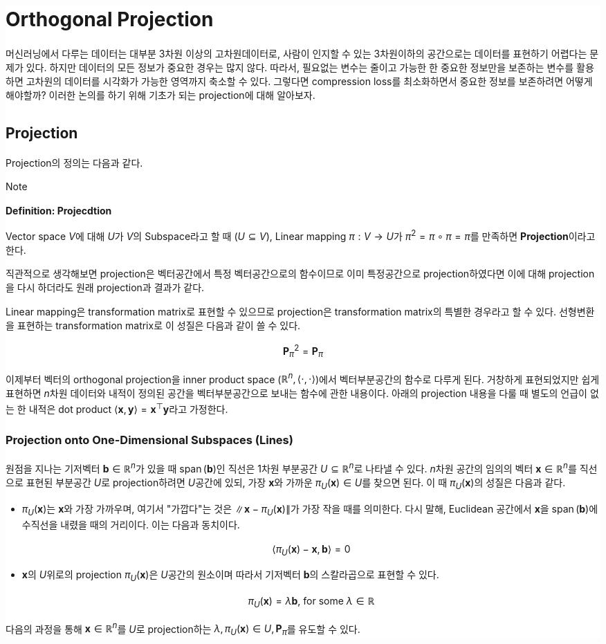 # Orthogonal Projection

머신러닝에서 다루는 데이터는 대부분 3차원 이상의 고차원데이터로, 사람이 인지할 수 있는 3차원이하의 공간으로는 데이터를 표현하기 어렵다는 문제가 있다. 하지만 데이터의 모든 정보가 중요한 경우는 많지 않다. 따라서, 필요없는 변수는 줄이고 가능한 한 중요한 정보만을 보존하는 변수를 활용하면 고차원의 데이터를 시각화가 가능한 영역까지 축소할 수 있다. 그렇다면 compression loss를 최소화하면서 중요한 정보를 보존하려면 어떻게 해야할까? 이러한 논의를 하기 위해 기초가 되는 projection에 대해 알아보자.


## Projection

Projection의 정의는 다음과 같다.

> [!NOTE]
> **Definition: Projecdtion**
>
> Vector space $V$에 대해 $U$가 $V$의 Subspace라고 할 때 ($U \subseteq V$), Linear mapping $\pi: V \rightarrow U$가 $\pi^2 = \pi \circ \pi = \pi$를 만족하면 **Projection**이라고 한다.

직관적으로 생각해보면 projection은 벡터공간에서 특정 벡터공간으로의 함수이므로 이미 특정공간으로 projection하였다면 이에 대해 projection을 다시 하더라도 원래 projection과 결과가 같다.

Linear mapping은 transformation matrix로 표현할 수 있으므로 projection은 transformation matrix의 특별한 경우라고 할 수 있다. 선형변환을 표현하는 transformation matrix로 이 성질은 다음과 같이 쓸 수 있다.

$$
\boldsymbol{P}_{\pi}^2 = \boldsymbol{P}_{\pi}
$$

이제부터 벡터의 orthogonal projection을 inner product space ($\mathbb{R}^n, \langle \cdot, \cdot \rangle$)에서 벡터부분공간의 함수로 다루게 된다. 거창하게 표현되었지만 쉽게 표현하면 $n$차원 데이터와 내적이 정의된 공간을 벡터부분공간으로 보내는 함수에 관한 내용이다. 아래의 projection 내용을 다룰 때 별도의 언급이 없는 한 내적은 dot product $\langle \boldsymbol{x}, \boldsymbol{y} \rangle = \boldsymbol{x}^\top \boldsymbol{y}$라고 가정한다.

### Projection onto One-Dimensional Subspaces (Lines)

원점을 지나는 기저벡터 $\boldsymbol{b} \in \mathbb{R}^n$가 있을 때 $\operatorname{span}(\boldsymbol{b})$인 직선은 1차원 부분공간 $U \subseteq \mathbb{R}^n$로 나타낼 수 있다. $n$차원 공간의 임의의 벡터 $\boldsymbol{x} \in \mathbb{R}^n$를 직선으로 표현된 부분공간 $U$로 projection하려면 $U$공간에 있되, 가장 $\boldsymbol{x}$와 가까운 $\pi_{U}(\boldsymbol{x}) \in U$를 찾으면 된다. 이 때 $\pi_{U}(\boldsymbol{x})$의 성질은 다음과 같다.

* $\pi_{U}(\boldsymbol{x})$는 $\boldsymbol{x}$와 가장 가까우며, 여기서 "가깝다"는 것은 $\lVert \boldsymbol{x} - \pi_{U}(\boldsymbol{x}) \rVert$가 가장 작을 때를 의미한다. 다시 말해, Euclidean 공간에서 $\boldsymbol{x}$을 $\operatorname{span}(\boldsymbol{b})$에 수직선을 내렸을 때의 거리이다. 이는 다음과 동치이다.

  $$
  \langle \pi_{U}(\boldsymbol{x}) - \boldsymbol{x}, \boldsymbol{b} \rangle = 0
  $$

* $\boldsymbol{x}$의 $U$위로의 projection $\pi_{U}(\boldsymbol{x})$은 $U$공간의 원소이며 따라서 기저벡터 $\boldsymbol{b}$의 스칼라곱으로 표현할 수 있다. 
  
  $$\pi_{U}(\boldsymbol{x}) = \lambda \boldsymbol{b}, \ \text{for some } \lambda \in \mathbb{R}$$

다음의 과정을 통해 $\boldsymbol{x} \in \mathbb{R}^n$를 $U$로 projection하는 $\lambda, \pi_{U}(\boldsymbol{x}) \in U, \boldsymbol{P}_{\pi}$를 유도할 수 있다.
